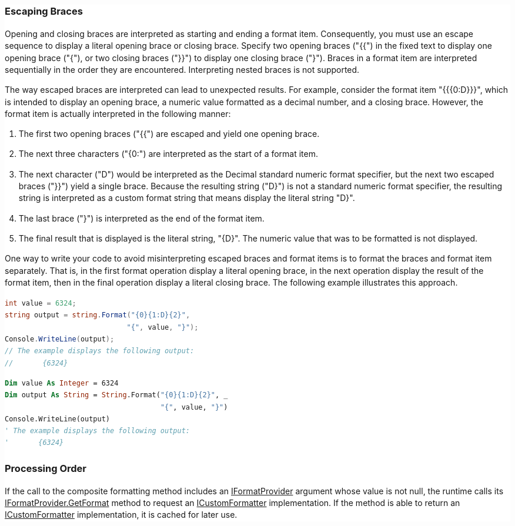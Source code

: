 ### Escaping Braces

Opening and closing braces are interpreted as starting and ending a format item. Consequently, you must use an escape sequence to display a literal opening brace or closing brace. Specify two opening braces ("{{") in the fixed text to display one opening brace ("{"), or two closing braces ("}}") to display one closing brace ("}"). Braces in a format item are interpreted sequentially in the order they are encountered. Interpreting nested braces is not supported. 

The way escaped braces are interpreted can lead to unexpected results. For example, consider the format item "{{{0:D}}}", which is intended to display an opening brace, a numeric value formatted as a decimal number, and a closing brace. However, the format item is actually interpreted in the following manner: 

1. The first two opening braces ("{{") are escaped and yield one opening brace. 

2. The next three characters ("{0:") are interpreted as the start of a format item.

3. The next character ("D") would be interpreted as the Decimal standard numeric format specifier, but the next two escaped braces ("}}") yield a single brace. Because the resulting string ("D}") is not a standard numeric format specifier, the resulting string is interpreted as a custom format string that means display the literal string "D}". 

4. The last brace ("}") is interpreted as the end of the format item. 

5. The final result that is displayed is the literal string, "{D}". The numeric value that was to be formatted is not displayed.

One way to write your code to avoid misinterpreting escaped braces and format items is to format the braces and format item separately. That is, in the first format operation display a literal opening brace, in the next operation display the result of the format item, then in the final operation display a literal closing brace. The following example illustrates this approach.

```csharp
int value = 6324;
string output = string.Format("{0}{1:D}{2}", 
                             "{", value, "}");
Console.WriteLine(output);
// The example displays the following output:
//       {6324} 
```

```vb
Dim value As Integer = 6324
Dim output As String = String.Format("{0}{1:D}{2}", _
                                     "{", value, "}")
Console.WriteLine(output)   
' The example displays the following output:
'       {6324}
```

### Processing Order

If the call to the composite formatting method includes an [IFormatProvider](xref:System.IFormatProvider) argument whose value is not null, the runtime calls its [IFormatProvider.GetFormat](xref:System.IFormatProvider.GetFormat(System.Type)) method to request an [ICustomFormatter](xref:System.ICustomFormatter) implementation. If the method is able to return an [ICustomFormatter](xref:System.ICustomFormatter) implementation, it is cached for later use. 
